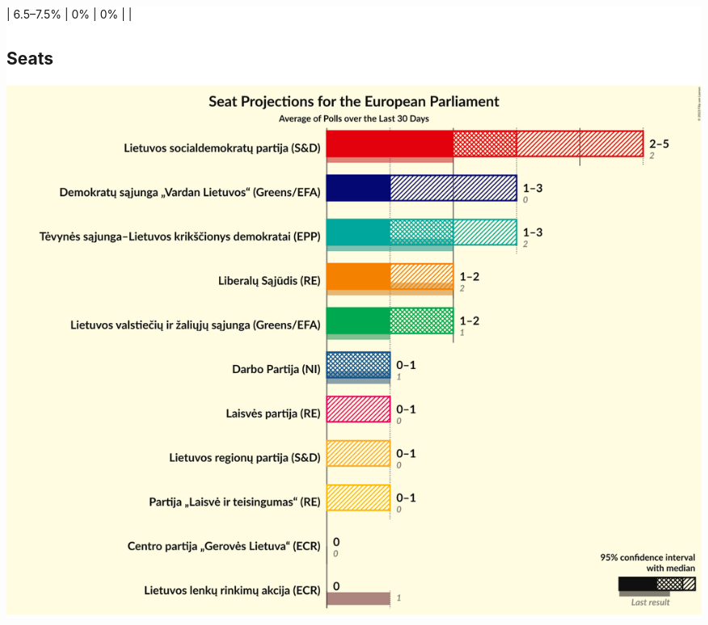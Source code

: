 | 6.5–7.5% | 0% | 0% |  |


## Seats

![Graph with seats not yet produced](average-2023-10-31-seats.png "Seats")
